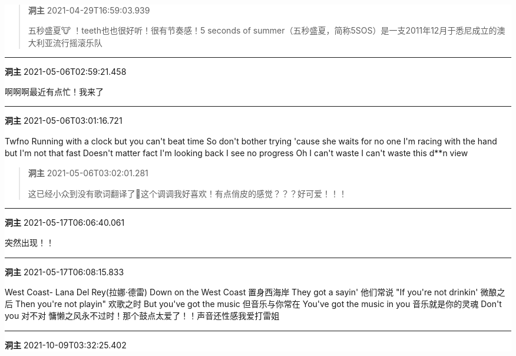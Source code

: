 > **洞主** 2021-04-29T16:59:03.939
> 
> 五秒盛夏🐮 ！teeth也也很好听！很有节奏感！5 seconds of summer（五秒盛夏，简称5SOS）是一支2011年12月于悉尼成立的澳大利亚流行摇滚乐队


---

**洞主** 2021-05-06T02:59:21.458

啊啊啊最近有点忙！我来了

---

**洞主** 2021-05-06T03:01:16.721

Twfno
Running with a clock but you can't beat time So don't bother trying 'cause she waits for no one
I'm racing with the hand but I'm not that fast
Doesn't matter fact I'm looking back
I see no progress
Oh I can't waste I can't waste this d**n view

> **洞主** 2021-05-06T03:02:01.281
> 
> 这已经小众到没有歌词翻译了💫这个调调我好喜欢！有点俏皮的感觉？？？好可爱！！！


---

**洞主** 2021-05-17T06:06:40.061

突然出现！！

---

**洞主** 2021-05-17T06:08:15.833

West Coast- Lana Del Rey(拉娜·德雷)
Down on the West Coast
置身西海岸
They got a sayin'
他们常说
"If you're not drinkin'
微酿之后
Then you're not playin"
欢歌之时
But you've got the music
但音乐与你常在
You've got the music in you
音乐就是你的灵魂
Don't you
对不对
慵懒之风永不过时！那个鼓点太爱了！！声音还性感我爱打雷姐

---

**洞主** 2021-10-09T03:32:25.402

